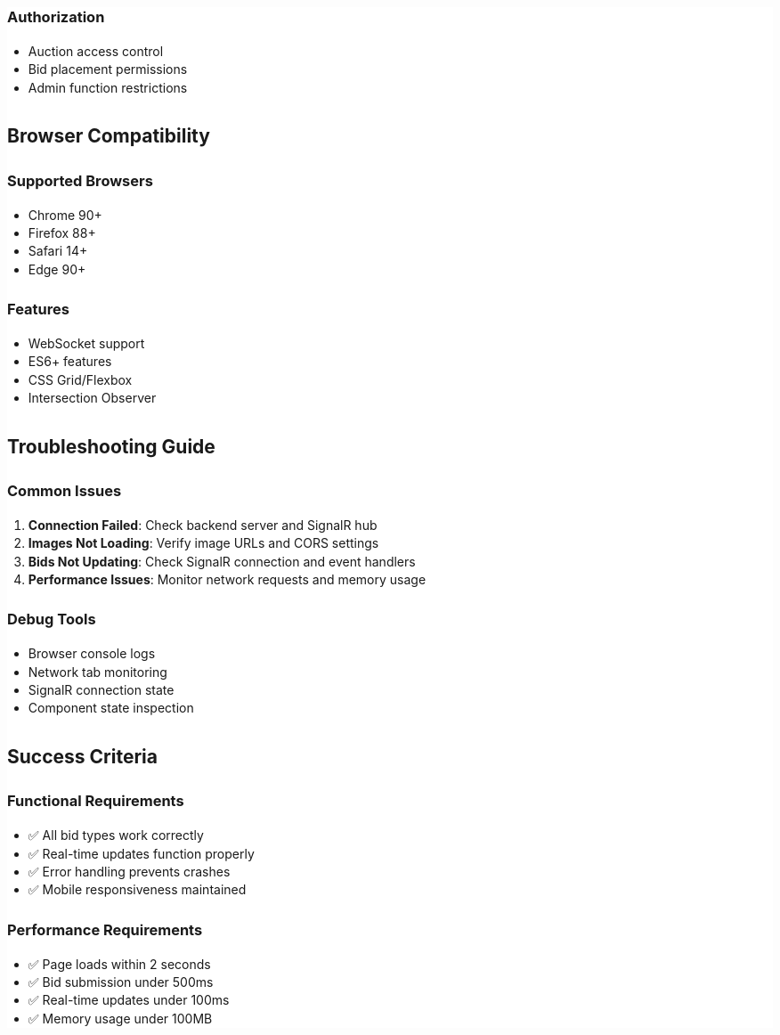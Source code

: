 ### Authorization
- Auction access control
- Bid placement permissions
- Admin function restrictions

## Browser Compatibility

### Supported Browsers
- Chrome 90+
- Firefox 88+
- Safari 14+
- Edge 90+

### Features
- WebSocket support
- ES6+ features
- CSS Grid/Flexbox
- Intersection Observer

## Troubleshooting Guide

### Common Issues
1. **Connection Failed**: Check backend server and SignalR hub
2. **Images Not Loading**: Verify image URLs and CORS settings
3. **Bids Not Updating**: Check SignalR connection and event handlers
4. **Performance Issues**: Monitor network requests and memory usage

### Debug Tools
- Browser console logs
- Network tab monitoring
- SignalR connection state
- Component state inspection

## Success Criteria

### Functional Requirements
- ✅ All bid types work correctly
- ✅ Real-time updates function properly
- ✅ Error handling prevents crashes
- ✅ Mobile responsiveness maintained

### Performance Requirements
- ✅ Page loads within 2 seconds
- ✅ Bid submission under 500ms
- ✅ Real-time updates under 100ms
- ✅ Memory usage under 100MB

